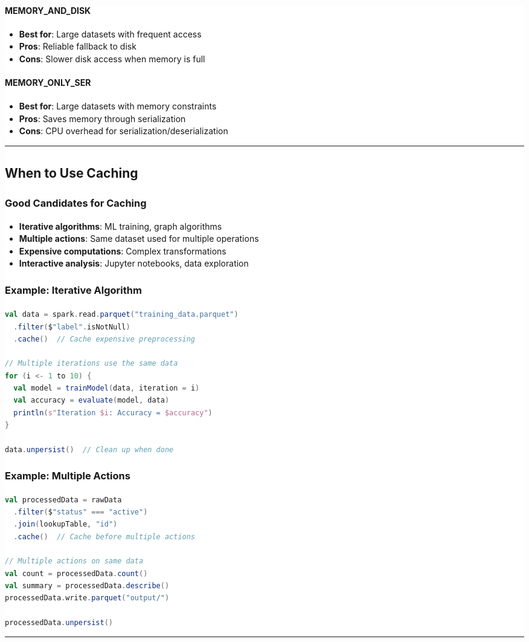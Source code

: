 #### MEMORY_AND_DISK
- **Best for**: Large datasets with frequent access
- **Pros**: Reliable fallback to disk
- **Cons**: Slower disk access when memory is full

#### MEMORY_ONLY_SER
- **Best for**: Large datasets with memory constraints
- **Pros**: Saves memory through serialization
- **Cons**: CPU overhead for serialization/deserialization

---

## When to Use Caching

### Good Candidates for Caching
- **Iterative algorithms**: ML training, graph algorithms
- **Multiple actions**: Same dataset used for multiple operations
- **Expensive computations**: Complex transformations
- **Interactive analysis**: Jupyter notebooks, data exploration

### Example: Iterative Algorithm
```scala
val data = spark.read.parquet("training_data.parquet")
  .filter($"label".isNotNull)
  .cache()  // Cache expensive preprocessing

// Multiple iterations use the same data
for (i <- 1 to 10) {
  val model = trainModel(data, iteration = i)
  val accuracy = evaluate(model, data)
  println(s"Iteration $i: Accuracy = $accuracy")
}

data.unpersist()  // Clean up when done
```

### Example: Multiple Actions
```scala
val processedData = rawData
  .filter($"status" === "active")
  .join(lookupTable, "id")
  .cache()  // Cache before multiple actions

// Multiple actions on same data
val count = processedData.count()
val summary = processedData.describe()
processedData.write.parquet("output/")

processedData.unpersist()
```

---